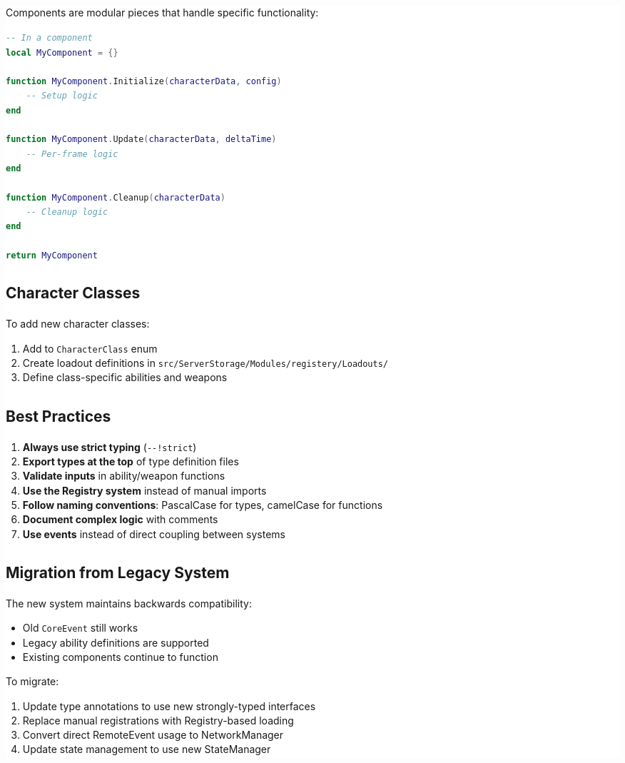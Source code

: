 Components are modular pieces that handle specific functionality:

```lua
-- In a component
local MyComponent = {}

function MyComponent.Initialize(characterData, config)
    -- Setup logic
end

function MyComponent.Update(characterData, deltaTime)
    -- Per-frame logic
end

function MyComponent.Cleanup(characterData)
    -- Cleanup logic
end

return MyComponent
```

## Character Classes

To add new character classes:

1. Add to `CharacterClass` enum
2. Create loadout definitions in `src/ServerStorage/Modules/registery/Loadouts/`
3. Define class-specific abilities and weapons

## Best Practices

1. **Always use strict typing** (`--!strict`)
2. **Export types at the top** of type definition files
3. **Validate inputs** in ability/weapon functions
4. **Use the Registry system** instead of manual imports
5. **Follow naming conventions**: PascalCase for types, camelCase for functions
6. **Document complex logic** with comments
7. **Use events** instead of direct coupling between systems

## Migration from Legacy System

The new system maintains backwards compatibility:

- Old `CoreEvent` still works
- Legacy ability definitions are supported
- Existing components continue to function

To migrate:
1. Update type annotations to use new strongly-typed interfaces
2. Replace manual registrations with Registry-based loading
3. Convert direct RemoteEvent usage to NetworkManager
4. Update state management to use new StateManager
